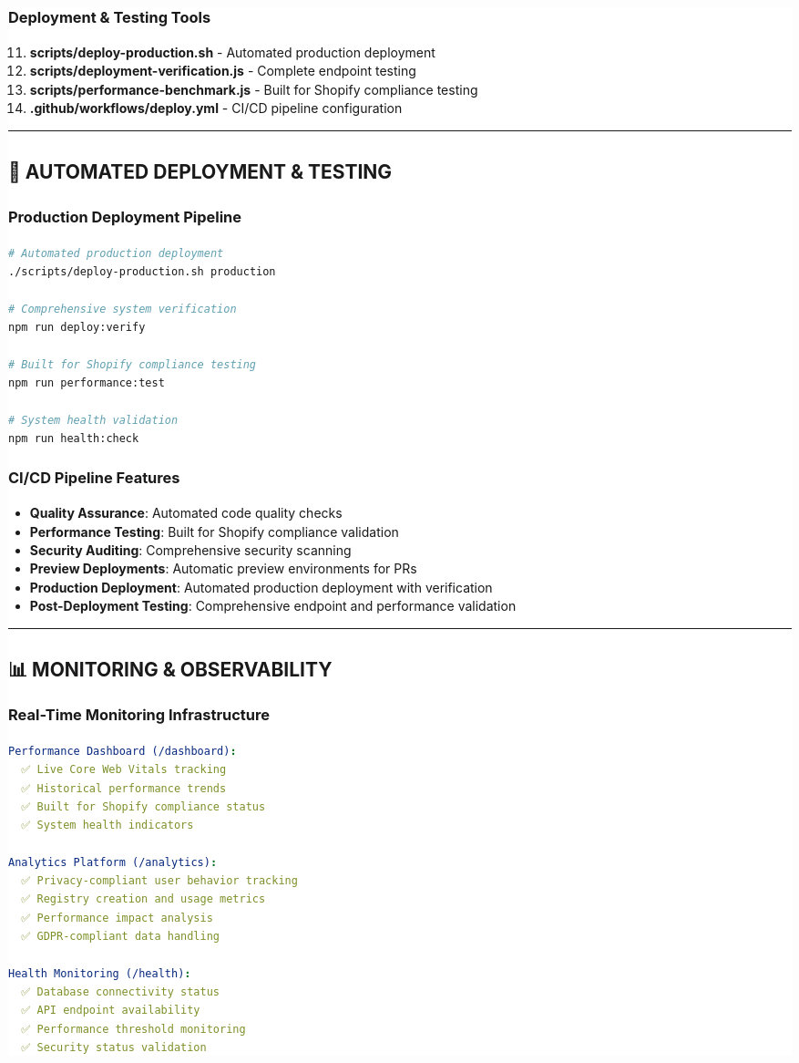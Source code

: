 ### **Deployment & Testing Tools**
11. **scripts/deploy-production.sh** - Automated production deployment
12. **scripts/deployment-verification.js** - Complete endpoint testing
13. **scripts/performance-benchmark.js** - Built for Shopify compliance testing
14. **.github/workflows/deploy.yml** - CI/CD pipeline configuration

---

## 🔧 **AUTOMATED DEPLOYMENT & TESTING**

### **Production Deployment Pipeline**
```bash
# Automated production deployment
./scripts/deploy-production.sh production

# Comprehensive system verification
npm run deploy:verify

# Built for Shopify compliance testing
npm run performance:test

# System health validation
npm run health:check
```

### **CI/CD Pipeline Features**
- **Quality Assurance**: Automated code quality checks
- **Performance Testing**: Built for Shopify compliance validation
- **Security Auditing**: Comprehensive security scanning
- **Preview Deployments**: Automatic preview environments for PRs
- **Production Deployment**: Automated production deployment with verification
- **Post-Deployment Testing**: Comprehensive endpoint and performance validation

---

## 📊 **MONITORING & OBSERVABILITY**

### **Real-Time Monitoring Infrastructure**
```yaml
Performance Dashboard (/dashboard):
  ✅ Live Core Web Vitals tracking
  ✅ Historical performance trends
  ✅ Built for Shopify compliance status
  ✅ System health indicators

Analytics Platform (/analytics):
  ✅ Privacy-compliant user behavior tracking
  ✅ Registry creation and usage metrics
  ✅ Performance impact analysis
  ✅ GDPR-compliant data handling

Health Monitoring (/health):
  ✅ Database connectivity status
  ✅ API endpoint availability
  ✅ Performance threshold monitoring
  ✅ Security status validation
```
